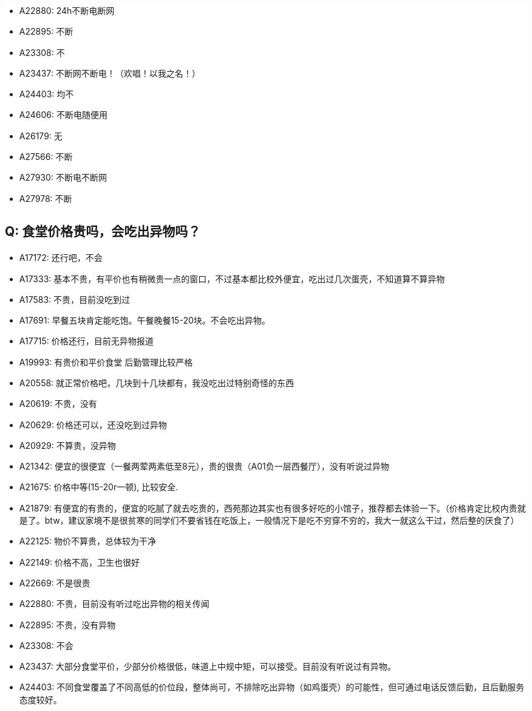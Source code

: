 - A22880: 24h不断电断网

- A22895: 不断

- A23308: 不

- A23437: 不断网不断电！（欢唱！以我之名！）

- A24403: 均不

- A24606: 不断电随便用

- A26179: 无

- A27566: 不断

- A27930: 不断电不断网

- A27978: 不断

## Q: 食堂价格贵吗，会吃出异物吗？

- A17172: 还行吧，不会

- A17333: 基本不贵，有平价也有稍微贵一点的窗口，不过基本都比校外便宜，吃出过几次蛋壳，不知道算不算异物

- A17583: 不贵，目前没吃到过

- A17691: 早餐五块肯定能吃饱。午餐晚餐15-20块。不会吃出异物。

- A17715: 价格还行，目前无异物报道

- A19993: 有贵价和平价食堂  后勤管理比较严格

- A20558: 就正常价格吧，几块到十几块都有，我没吃出过特别奇怪的东西

- A20619: 不贵，没有

- A20629: 价格还可以，还没吃到过异物

- A20929: 不算贵，没异物

- A21342: 便宜的很便宜（一餐两荤两素低至8元），贵的很贵（A01负一层西餐厅），没有听说过异物

- A21675: 价格中等(15-20r一顿), 比较安全.

- A21879: 有便宜的有贵的，便宜的吃腻了就去吃贵的，西苑那边其实也有很多好吃的小馆子，推荐都去体验一下。（价格肯定比校内贵就是了。btw，建议家境不是很贫寒的同学们不要省钱在吃饭上，一般情况下是吃不穷穿不穷的，我大一就这么干过，然后整的厌食了）

- A22125: 物价不算贵，总体较为干净

- A22149: 价格不高，卫生也很好

- A22669: 不是很贵

- A22880: 不贵，目前没有听过吃出异物的相关传闻

- A22895: 不贵，没有异物

- A23308: 不会

- A23437: 大部分食堂平价，少部分价格很低，味道上中规中矩，可以接受。目前没有听说过有异物。

- A24403: 不同食堂覆盖了不同高低的价位段，整体尚可，不排除吃出异物（如鸡蛋壳）的可能性，但可通过电话反馈后勤，且后勤服务态度较好。
